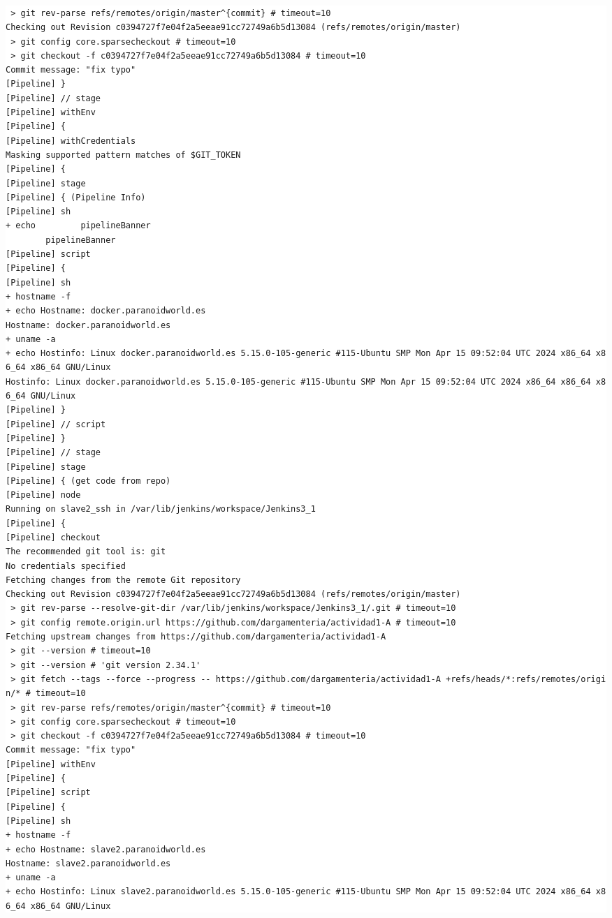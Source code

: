      > git rev-parse refs/remotes/origin/master^{commit} # timeout=10
    Checking out Revision c0394727f7e04f2a5eeae91cc72749a6b5d13084 (refs/remotes/origin/master)
     > git config core.sparsecheckout # timeout=10
     > git checkout -f c0394727f7e04f2a5eeae91cc72749a6b5d13084 # timeout=10
    Commit message: "fix typo"
    [Pipeline] }
    [Pipeline] // stage
    [Pipeline] withEnv
    [Pipeline] {
    [Pipeline] withCredentials
    Masking supported pattern matches of $GIT_TOKEN
    [Pipeline] {
    [Pipeline] stage
    [Pipeline] { (Pipeline Info)
    [Pipeline] sh
    + echo         pipelineBanner 
            pipelineBanner 
    [Pipeline] script
    [Pipeline] {
    [Pipeline] sh
    + hostname -f
    + echo Hostname: docker.paranoidworld.es
    Hostname: docker.paranoidworld.es
    + uname -a
    + echo Hostinfo: Linux docker.paranoidworld.es 5.15.0-105-generic #115-Ubuntu SMP Mon Apr 15 09:52:04 UTC 2024 x86_64 x86_64 x86_64 GNU/Linux
    Hostinfo: Linux docker.paranoidworld.es 5.15.0-105-generic #115-Ubuntu SMP Mon Apr 15 09:52:04 UTC 2024 x86_64 x86_64 x86_64 GNU/Linux
    [Pipeline] }
    [Pipeline] // script
    [Pipeline] }
    [Pipeline] // stage
    [Pipeline] stage
    [Pipeline] { (get code from repo)
    [Pipeline] node
    Running on slave2_ssh in /var/lib/jenkins/workspace/Jenkins3_1
    [Pipeline] {
    [Pipeline] checkout
    The recommended git tool is: git
    No credentials specified
    Fetching changes from the remote Git repository
    Checking out Revision c0394727f7e04f2a5eeae91cc72749a6b5d13084 (refs/remotes/origin/master)
     > git rev-parse --resolve-git-dir /var/lib/jenkins/workspace/Jenkins3_1/.git # timeout=10
     > git config remote.origin.url https://github.com/dargamenteria/actividad1-A # timeout=10
    Fetching upstream changes from https://github.com/dargamenteria/actividad1-A
     > git --version # timeout=10
     > git --version # 'git version 2.34.1'
     > git fetch --tags --force --progress -- https://github.com/dargamenteria/actividad1-A +refs/heads/*:refs/remotes/origin/* # timeout=10
     > git rev-parse refs/remotes/origin/master^{commit} # timeout=10
     > git config core.sparsecheckout # timeout=10
     > git checkout -f c0394727f7e04f2a5eeae91cc72749a6b5d13084 # timeout=10
    Commit message: "fix typo"
    [Pipeline] withEnv
    [Pipeline] {
    [Pipeline] script
    [Pipeline] {
    [Pipeline] sh
    + hostname -f
    + echo Hostname: slave2.paranoidworld.es
    Hostname: slave2.paranoidworld.es
    + uname -a
    + echo Hostinfo: Linux slave2.paranoidworld.es 5.15.0-105-generic #115-Ubuntu SMP Mon Apr 15 09:52:04 UTC 2024 x86_64 x86_64 x86_64 GNU/Linux